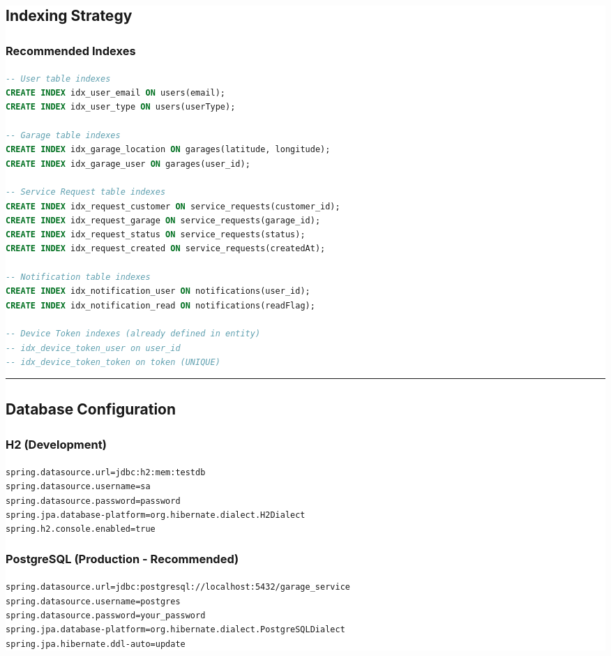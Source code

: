 
## Indexing Strategy

### Recommended Indexes

```sql
-- User table indexes
CREATE INDEX idx_user_email ON users(email);
CREATE INDEX idx_user_type ON users(userType);

-- Garage table indexes
CREATE INDEX idx_garage_location ON garages(latitude, longitude);
CREATE INDEX idx_garage_user ON garages(user_id);

-- Service Request table indexes
CREATE INDEX idx_request_customer ON service_requests(customer_id);
CREATE INDEX idx_request_garage ON service_requests(garage_id);
CREATE INDEX idx_request_status ON service_requests(status);
CREATE INDEX idx_request_created ON service_requests(createdAt);

-- Notification table indexes
CREATE INDEX idx_notification_user ON notifications(user_id);
CREATE INDEX idx_notification_read ON notifications(readFlag);

-- Device Token indexes (already defined in entity)
-- idx_device_token_user on user_id
-- idx_device_token_token on token (UNIQUE)
```

---

## Database Configuration

### H2 (Development)

```properties
spring.datasource.url=jdbc:h2:mem:testdb
spring.datasource.username=sa
spring.datasource.password=password
spring.jpa.database-platform=org.hibernate.dialect.H2Dialect
spring.h2.console.enabled=true
```

### PostgreSQL (Production - Recommended)

```properties
spring.datasource.url=jdbc:postgresql://localhost:5432/garage_service
spring.datasource.username=postgres
spring.datasource.password=your_password
spring.jpa.database-platform=org.hibernate.dialect.PostgreSQLDialect
spring.jpa.hibernate.ddl-auto=update
```
